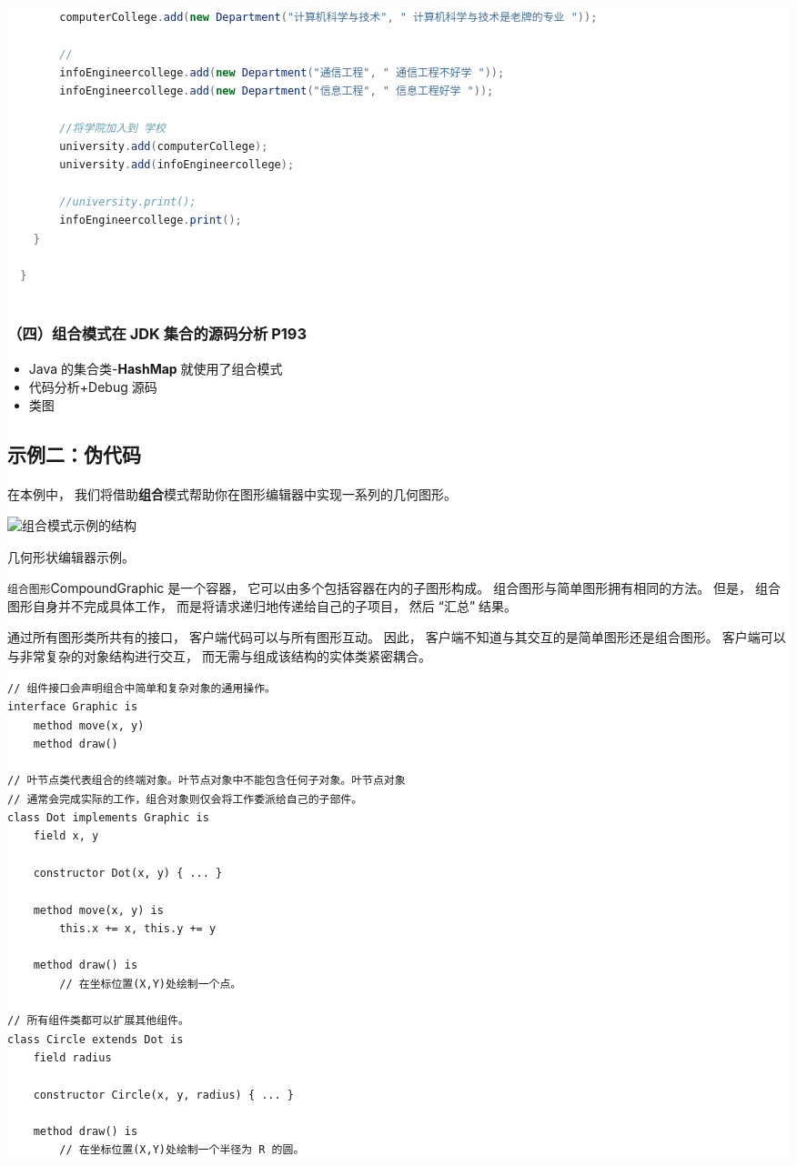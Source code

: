 ```java
  		computerCollege.add(new Department("计算机科学与技术", " 计算机科学与技术是老牌的专业 "));
  		
  		//
  		infoEngineercollege.add(new Department("通信工程", " 通信工程不好学 "));
  		infoEngineercollege.add(new Department("信息工程", " 信息工程好学 "));
  		
  		//将学院加入到 学校
  		university.add(computerCollege);
  		university.add(infoEngineercollege);
  		
  		//university.print();
  		infoEngineercollege.print();
  	}
  
  }
  
```

### （四）组合模式在 JDK 集合的源码分析 P193

- Java 的集合类-**HashMap** 就使用了组合模式
- 代码分析+Debug 源码
- 类图



## 示例二：伪代码

在本例中， 我们将借助**组合**模式帮助你在图形编辑器中实现一系列的几何图形。

![组合模式示例的结构](https://refactoringguru.cn/images/patterns/diagrams/composite/example.png)

几何形状编辑器示例。

`组合图形`Compound­Graphic 是一个容器， 它可以由多个包括容器在内的子图形构成。 组合图形与简单图形拥有相同的方法。 但是， 组合图形自身并不完成具体工作， 而是将请求递归地传递给自己的子项目， 然后 “汇总” 结果。

通过所有图形类所共有的接口， 客户端代码可以与所有图形互动。 因此， 客户端不知道与其交互的是简单图形还是组合图形。 客户端可以与非常复杂的对象结构进行交互， 而无需与组成该结构的实体类紧密耦合。

```
// 组件接口会声明组合中简单和复杂对象的通用操作。
interface Graphic is
    method move(x, y)
    method draw()

// 叶节点类代表组合的终端对象。叶节点对象中不能包含任何子对象。叶节点对象
// 通常会完成实际的工作，组合对象则仅会将工作委派给自己的子部件。
class Dot implements Graphic is
    field x, y

    constructor Dot(x, y) { ... }

    method move(x, y) is
        this.x += x, this.y += y

    method draw() is
        // 在坐标位置(X,Y)处绘制一个点。

// 所有组件类都可以扩展其他组件。
class Circle extends Dot is
    field radius

    constructor Circle(x, y, radius) { ... }

    method draw() is
        // 在坐标位置(X,Y)处绘制一个半径为 R 的圆。
```